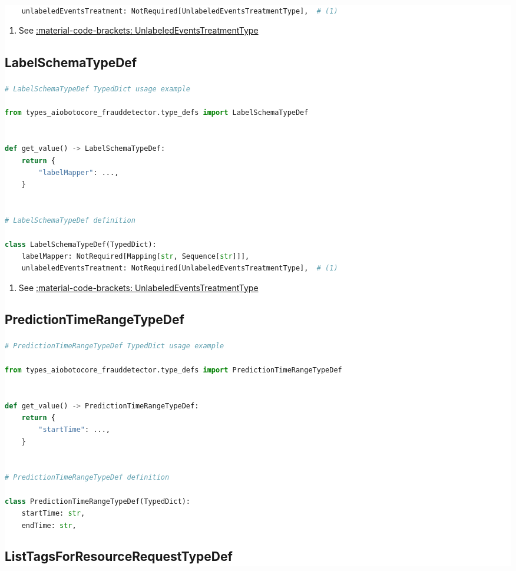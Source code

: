 ```python
    unlabeledEventsTreatment: NotRequired[UnlabeledEventsTreatmentType],  # (1)
```

1. See [:material-code-brackets: UnlabeledEventsTreatmentType](./literals.md#unlabeledeventstreatmenttype)

## LabelSchemaTypeDef

```python
# LabelSchemaTypeDef TypedDict usage example

from types_aiobotocore_frauddetector.type_defs import LabelSchemaTypeDef


def get_value() -> LabelSchemaTypeDef:
    return {
        "labelMapper": ...,
    }


# LabelSchemaTypeDef definition

class LabelSchemaTypeDef(TypedDict):
    labelMapper: NotRequired[Mapping[str, Sequence[str]]],
    unlabeledEventsTreatment: NotRequired[UnlabeledEventsTreatmentType],  # (1)
```

1. See [:material-code-brackets: UnlabeledEventsTreatmentType](./literals.md#unlabeledeventstreatmenttype)

## PredictionTimeRangeTypeDef

```python
# PredictionTimeRangeTypeDef TypedDict usage example

from types_aiobotocore_frauddetector.type_defs import PredictionTimeRangeTypeDef


def get_value() -> PredictionTimeRangeTypeDef:
    return {
        "startTime": ...,
    }


# PredictionTimeRangeTypeDef definition

class PredictionTimeRangeTypeDef(TypedDict):
    startTime: str,
    endTime: str,
```


## ListTagsForResourceRequestTypeDef
